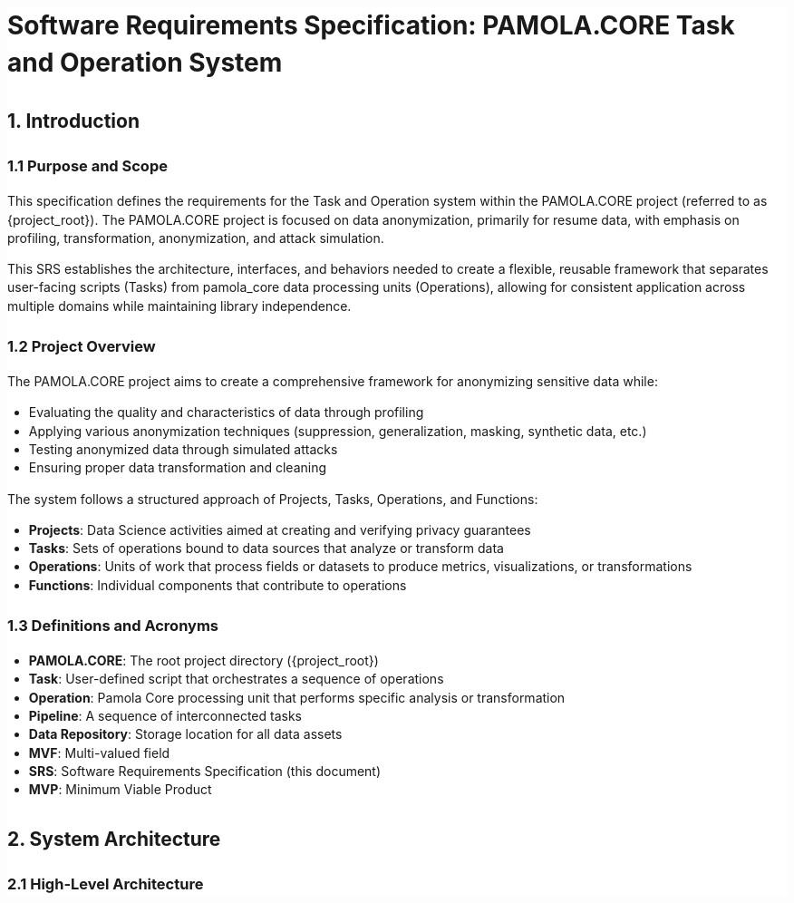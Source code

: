 # Software Requirements Specification: PAMOLA.CORE Task and Operation System

## 1. Introduction

### 1.1 Purpose and Scope

This specification defines the requirements for the Task and Operation system within the PAMOLA.CORE project (referred to as {project_root}). The PAMOLA.CORE project is focused on data anonymization, primarily for resume data, with emphasis on profiling, transformation, anonymization, and attack simulation.

This SRS establishes the architecture, interfaces, and behaviors needed to create a flexible, reusable framework that separates user-facing scripts (Tasks) from pamola_core data processing units (Operations), allowing for consistent application across multiple domains while maintaining library independence.

### 1.2 Project Overview

The PAMOLA.CORE project aims to create a comprehensive framework for anonymizing sensitive data while:

- Evaluating the quality and characteristics of data through profiling
- Applying various anonymization techniques (suppression, generalization, masking, synthetic data, etc.)
- Testing anonymized data through simulated attacks
- Ensuring proper data transformation and cleaning

The system follows a structured approach of Projects, Tasks, Operations, and Functions:

- **Projects**: Data Science activities aimed at creating and verifying privacy guarantees
- **Tasks**: Sets of operations bound to data sources that analyze or transform data
- **Operations**: Units of work that process fields or datasets to produce metrics, visualizations, or transformations
- **Functions**: Individual components that contribute to operations

### 1.3 Definitions and Acronyms

- **PAMOLA.CORE**: The root project directory ({project_root})
- **Task**: User-defined script that orchestrates a sequence of operations
- **Operation**: Pamola Core processing unit that performs specific analysis or transformation
- **Pipeline**: A sequence of interconnected tasks
- **Data Repository**: Storage location for all data assets
- **MVF**: Multi-valued field
- **SRS**: Software Requirements Specification (this document)
- **MVP**: Minimum Viable Product

## 2. System Architecture

### 2.1 High-Level Architecture
